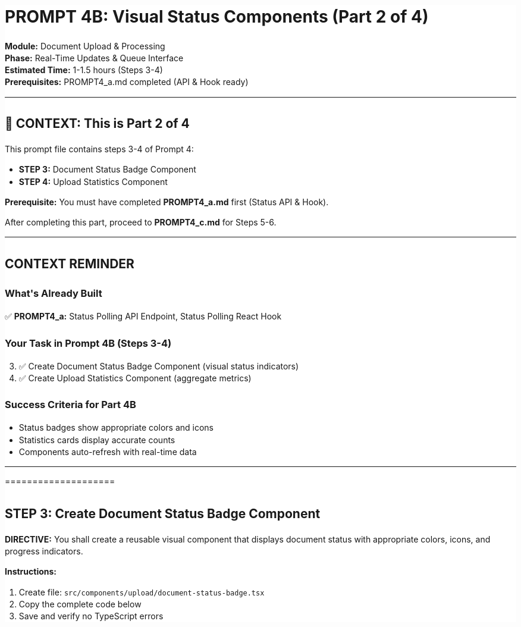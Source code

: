 # PROMPT 4B: Visual Status Components (Part 2 of 4)
**Module:** Document Upload & Processing  
**Phase:** Real-Time Updates & Queue Interface  
**Estimated Time:** 1-1.5 hours (Steps 3-4)  
**Prerequisites:** PROMPT4_a.md completed (API & Hook ready)

---

## 📌 CONTEXT: This is Part 2 of 4

This prompt file contains steps 3-4 of Prompt 4:
- **STEP 3:** Document Status Badge Component
- **STEP 4:** Upload Statistics Component

**Prerequisite:** You must have completed **PROMPT4_a.md** first (Status API & Hook).

After completing this part, proceed to **PROMPT4_c.md** for Steps 5-6.

---

## CONTEXT REMINDER

### What's Already Built
✅ **PROMPT4_a:** Status Polling API Endpoint, Status Polling React Hook

### Your Task in Prompt 4B (Steps 3-4)
3. ✅ Create Document Status Badge Component (visual status indicators)
4. ✅ Create Upload Statistics Component (aggregate metrics)

### Success Criteria for Part 4B
- Status badges show appropriate colors and icons
- Statistics cards display accurate counts
- Components auto-refresh with real-time data

---



====================



## STEP 3: Create Document Status Badge Component

**DIRECTIVE:** You shall create a reusable visual component that displays document status with appropriate colors, icons, and progress indicators.

**Instructions:**
1. Create file: `src/components/upload/document-status-badge.tsx`
2. Copy the complete code below
3. Save and verify no TypeScript errors
